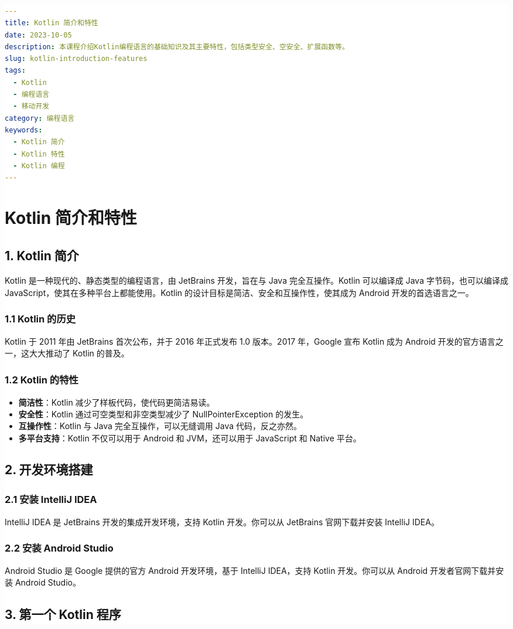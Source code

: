 ```yaml
---
title: Kotlin 简介和特性
date: 2023-10-05
description: 本课程介绍Kotlin编程语言的基础知识及其主要特性，包括类型安全、空安全、扩展函数等。
slug: kotlin-introduction-features
tags:
  - Kotlin
  - 编程语言
  - 移动开发
category: 编程语言
keywords:
  - Kotlin 简介
  - Kotlin 特性
  - Kotlin 编程
---
```


# Kotlin 简介和特性

## 1. Kotlin 简介

Kotlin 是一种现代的、静态类型的编程语言，由 JetBrains 开发，旨在与 Java 完全互操作。Kotlin 可以编译成 Java 字节码，也可以编译成 JavaScript，使其在多种平台上都能使用。Kotlin 的设计目标是简洁、安全和互操作性，使其成为 Android 开发的首选语言之一。

### 1.1 Kotlin 的历史

Kotlin 于 2011 年由 JetBrains 首次公布，并于 2016 年正式发布 1.0 版本。2017 年，Google 宣布 Kotlin 成为 Android 开发的官方语言之一，这大大推动了 Kotlin 的普及。

### 1.2 Kotlin 的特性

- **简洁性**：Kotlin 减少了样板代码，使代码更简洁易读。
- **安全性**：Kotlin 通过可空类型和非空类型减少了 NullPointerException 的发生。
- **互操作性**：Kotlin 与 Java 完全互操作，可以无缝调用 Java 代码，反之亦然。
- **多平台支持**：Kotlin 不仅可以用于 Android 和 JVM，还可以用于 JavaScript 和 Native 平台。

## 2. 开发环境搭建

### 2.1 安装 IntelliJ IDEA

IntelliJ IDEA 是 JetBrains 开发的集成开发环境，支持 Kotlin 开发。你可以从 JetBrains 官网下载并安装 IntelliJ IDEA。

### 2.2 安装 Android Studio

Android Studio 是 Google 提供的官方 Android 开发环境，基于 IntelliJ IDEA，支持 Kotlin 开发。你可以从 Android 开发者官网下载并安装 Android Studio。

## 3. 第一个 Kotlin 程序
